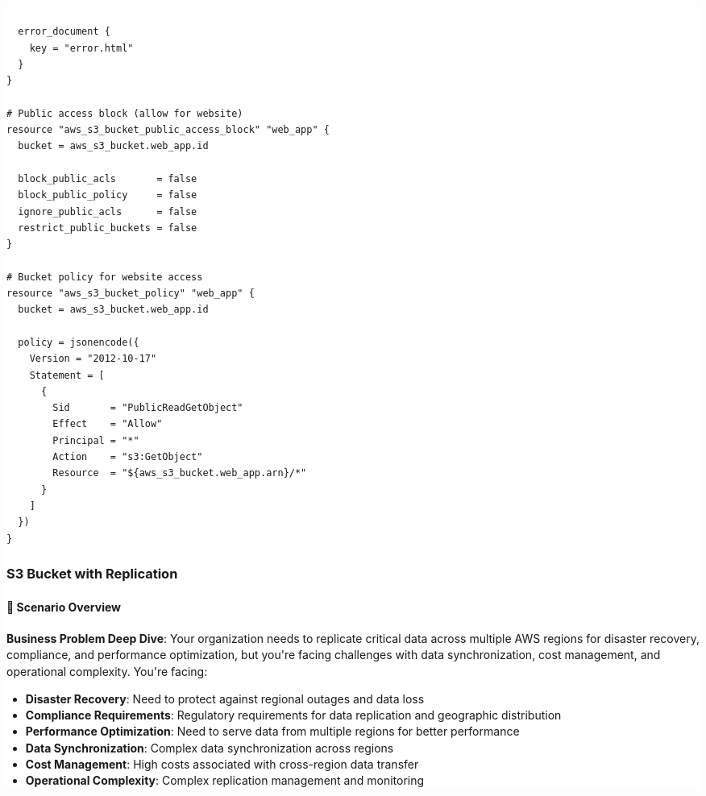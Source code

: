 ```hcl

  error_document {
    key = "error.html"
  }
}

# Public access block (allow for website)
resource "aws_s3_bucket_public_access_block" "web_app" {
  bucket = aws_s3_bucket.web_app.id

  block_public_acls       = false
  block_public_policy     = false
  ignore_public_acls      = false
  restrict_public_buckets = false
}

# Bucket policy for website access
resource "aws_s3_bucket_policy" "web_app" {
  bucket = aws_s3_bucket.web_app.id

  policy = jsonencode({
    Version = "2012-10-17"
    Statement = [
      {
        Sid       = "PublicReadGetObject"
        Effect    = "Allow"
        Principal = "*"
        Action    = "s3:GetObject"
        Resource  = "${aws_s3_bucket.web_app.arn}/*"
      }
    ]
  })
}
```

### **S3 Bucket with Replication**

#### **🎯 Scenario Overview**

**Business Problem Deep Dive**: 
Your organization needs to replicate critical data across multiple AWS regions for disaster recovery, compliance, and performance optimization, but you're facing challenges with data synchronization, cost management, and operational complexity. You're facing:

- **Disaster Recovery**: Need to protect against regional outages and data loss
- **Compliance Requirements**: Regulatory requirements for data replication and geographic distribution
- **Performance Optimization**: Need to serve data from multiple regions for better performance
- **Data Synchronization**: Complex data synchronization across regions
- **Cost Management**: High costs associated with cross-region data transfer
- **Operational Complexity**: Complex replication management and monitoring
